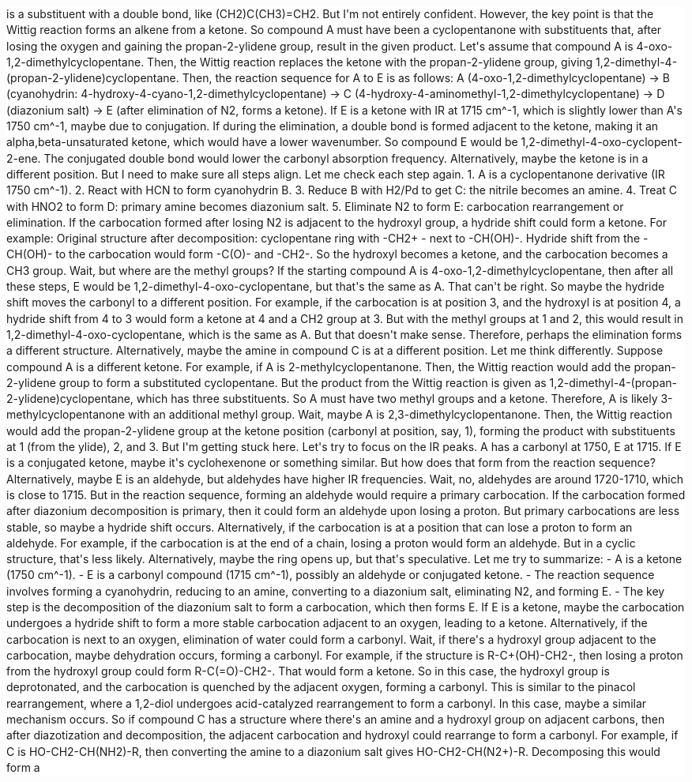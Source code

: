 is a substituent with a double bond, like (CH2)C(CH3)=CH2. But I'm not entirely confident. However, the key point is that the Wittig reaction forms an alkene from a ketone. So compound A must have been a cyclopentanone with substituents that, after losing the oxygen and gaining the propan-2-ylidene group, result in the given product. Let's assume that compound A is 4-oxo-1,2-dimethylcyclopentane. Then, the Wittig reaction replaces the ketone with the propan-2-ylidene group, giving 1,2-dimethyl-4-(propan-2-ylidene)cyclopentane. Then, the reaction sequence for A to E is as follows: A (4-oxo-1,2-dimethylcyclopentane) → B (cyanohydrin: 4-hydroxy-4-cyano-1,2-dimethylcyclopentane) → C (4-hydroxy-4-aminomethyl-1,2-dimethylcyclopentane) → D (diazonium salt) → E (after elimination of N2, forms a ketone). If E is a ketone with IR at 1715 cm^-1, which is slightly lower than A's 1750 cm^-1, maybe due to conjugation. If during the elimination, a double bond is formed adjacent to the ketone, making it an alpha,beta-unsaturated ketone, which would have a lower wavenumber. So compound E would be 1,2-dimethyl-4-oxo-cyclopent-2-ene. The conjugated double bond would lower the carbonyl absorption frequency. Alternatively, maybe the ketone is in a different position. But I need to make sure all steps align. Let me check each step again. 1. A is a cyclopentanone derivative (IR 1750 cm^-1). 2. React with HCN to form cyanohydrin B. 3. Reduce B with H2/Pd to get C: the nitrile becomes an amine. 4. Treat C with HNO2 to form D: primary amine becomes diazonium salt. 5. Eliminate N2 to form E: carbocation rearrangement or elimination. If the carbocation formed after losing N2 is adjacent to the hydroxyl group, a hydride shift could form a ketone. For example: Original structure after decomposition: cyclopentane ring with -CH2+ - next to -CH(OH)-. Hydride shift from the -CH(OH)- to the carbocation would form -C(O)- and -CH2-. So the hydroxyl becomes a ketone, and the carbocation becomes a CH3 group. Wait, but where are the methyl groups? If the starting compound A is 4-oxo-1,2-dimethylcyclopentane, then after all these steps, E would be 1,2-dimethyl-4-oxo-cyclopentane, but that's the same as A. That can't be right. So maybe the hydride shift moves the carbonyl to a different position. For example, if the carbocation is at position 3, and the hydroxyl is at position 4, a hydride shift from 4 to 3 would form a ketone at 4 and a CH2 group at 3. But with the methyl groups at 1 and 2, this would result in 1,2-dimethyl-4-oxo-cyclopentane, which is the same as A. But that doesn't make sense. Therefore, perhaps the elimination forms a different structure. Alternatively, maybe the amine in compound C is at a different position. Let me think differently. Suppose compound A is a different ketone. For example, if A is 2-methylcyclopentanone. Then, the Wittig reaction would add the propan-2-ylidene group to form a substituted cyclopentane. But the product from the Wittig reaction is given as 1,2-dimethyl-4-(propan-2-ylidene)cyclopentane, which has three substituents. So A must have two methyl groups and a ketone. Therefore, A is likely 3-methylcyclopentanone with an additional methyl group. Wait, maybe A is 2,3-dimethylcyclopentanone. Then, the Wittig reaction would add the propan-2-ylidene group at the ketone position (carbonyl at position, say, 1), forming the product with substituents at 1 (from the ylide), 2, and 3. But I'm getting stuck here. Let's try to focus on the IR peaks. A has a carbonyl at 1750, E at 1715. If E is a conjugated ketone, maybe it's cyclohexenone or something similar. But how does that form from the reaction sequence? Alternatively, maybe E is an aldehyde, but aldehydes have higher IR frequencies. Wait, no, aldehydes are around 1720-1710, which is close to 1715. But in the reaction sequence, forming an aldehyde would require a primary carbocation. If the carbocation formed after diazonium decomposition is primary, then it could form an aldehyde upon losing a proton. But primary carbocations are less stable, so maybe a hydride shift occurs. Alternatively, if the carbocation is at a position that can lose a proton to form an aldehyde. For example, if the carbocation is at the end of a chain, losing a proton would form an aldehyde. But in a cyclic structure, that's less likely. Alternatively, maybe the ring opens up, but that's speculative. Let me try to summarize: - A is a ketone (1750 cm^-1). - E is a carbonyl compound (1715 cm^-1), possibly an aldehyde or conjugated ketone. - The reaction sequence involves forming a cyanohydrin, reducing to an amine, converting to a diazonium salt, eliminating N2, and forming E. - The key step is the decomposition of the diazonium salt to form a carbocation, which then forms E. If E is a ketone, maybe the carbocation undergoes a hydride shift to form a more stable carbocation adjacent to an oxygen, leading to a ketone. Alternatively, if the carbocation is next to an oxygen, elimination of water could form a carbonyl. Wait, if there's a hydroxyl group adjacent to the carbocation, maybe dehydration occurs, forming a carbonyl. For example, if the structure is R-C+(OH)-CH2-, then losing a proton from the hydroxyl group could form R-C(=O)-CH2-. That would form a ketone. So in this case, the hydroxyl group is deprotonated, and the carbocation is quenched by the adjacent oxygen, forming a carbonyl. This is similar to the pinacol rearrangement, where a 1,2-diol undergoes acid-catalyzed rearrangement to form a carbonyl. In this case, maybe a similar mechanism occurs. So if compound C has a structure where there's an amine and a hydroxyl group on adjacent carbons, then after diazotization and decomposition, the adjacent carbocation and hydroxyl could rearrange to form a carbonyl. For example, if C is HO-CH2-CH(NH2)-R, then converting the amine to a diazonium salt gives HO-CH2-CH(N2+)-R. Decomposing this would form a
